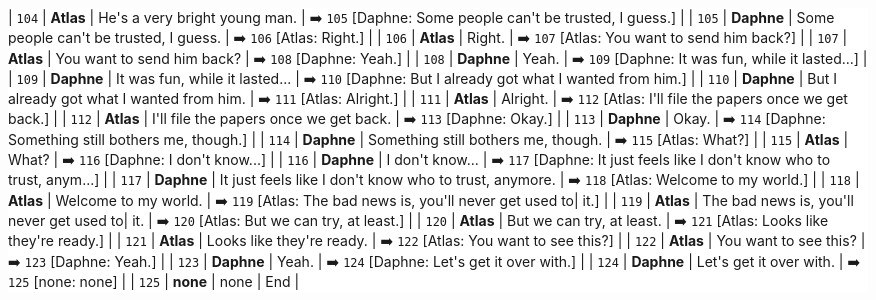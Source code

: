 | `104` | **Atlas** | He's a very bright young man\. | ➡️ `105` \[Daphne: Some people can't be trusted, I guess\.\] |
| `105` | **Daphne** | Some people can't be trusted, I guess\. | ➡️ `106` \[Atlas: Right\.\] |
| `106` | **Atlas** | Right\. | ➡️ `107` \[Atlas: You want to send him back?\] |
| `107` | **Atlas** | You want to send him back? | ➡️ `108` \[Daphne: Yeah\.\] |
| `108` | **Daphne** | Yeah\. | ➡️ `109` \[Daphne: It was fun, while it lasted\.\.\.\] |
| `109` | **Daphne** | It was fun, while it lasted\.\.\. | ➡️ `110` \[Daphne: But I already got what I wanted from him\.\] |
| `110` | **Daphne** | But I already got what I wanted from him\. | ➡️ `111` \[Atlas: Alright\.\] |
| `111` | **Atlas** | Alright\. | ➡️ `112` \[Atlas: I'll file the papers once we get back\.\] |
| `112` | **Atlas** | I'll file the papers once we get back\. | ➡️ `113` \[Daphne: Okay\.\] |
| `113` | **Daphne** | Okay\. | ➡️ `114` \[Daphne: Something still bothers me, though\.\] |
| `114` | **Daphne** | Something still bothers me, though\. | ➡️ `115` \[Atlas: What?\] |
| `115` | **Atlas** | What? | ➡️ `116` \[Daphne: I don't know\.\.\.\] |
| `116` | **Daphne** | I don't know\.\.\. | ➡️ `117` \[Daphne: It just feels like I don't know who to trust, anym\.\.\.\] |
| `117` | **Daphne** | It just feels like I don't know who to trust, anymore\. | ➡️ `118` \[Atlas: Welcome to my world\.\] |
| `118` | **Atlas** | Welcome to my world\. | ➡️ `119` \[Atlas: The bad news is, you'll never get used to| it\.\] |
| `119` | **Atlas** | The bad news is, you'll never get used to| it\. | ➡️ `120` \[Atlas: But we can try, at least\.\] |
| `120` | **Atlas** | But we can try, at least\. | ➡️ `121` \[Atlas: Looks like they're ready\.\] |
| `121` | **Atlas** | Looks like they're ready\. | ➡️ `122` \[Atlas: You want to see this?\] |
| `122` | **Atlas** | You want to see this? | ➡️ `123` \[Daphne: Yeah\.\] |
| `123` | **Daphne** | Yeah\. | ➡️ `124` \[Daphne: Let's get it over with\.\] |
| `124` | **Daphne** | Let's get it over with\. | ➡️ `125` \[none: none\] |
| `125` | **none** | none | End |
